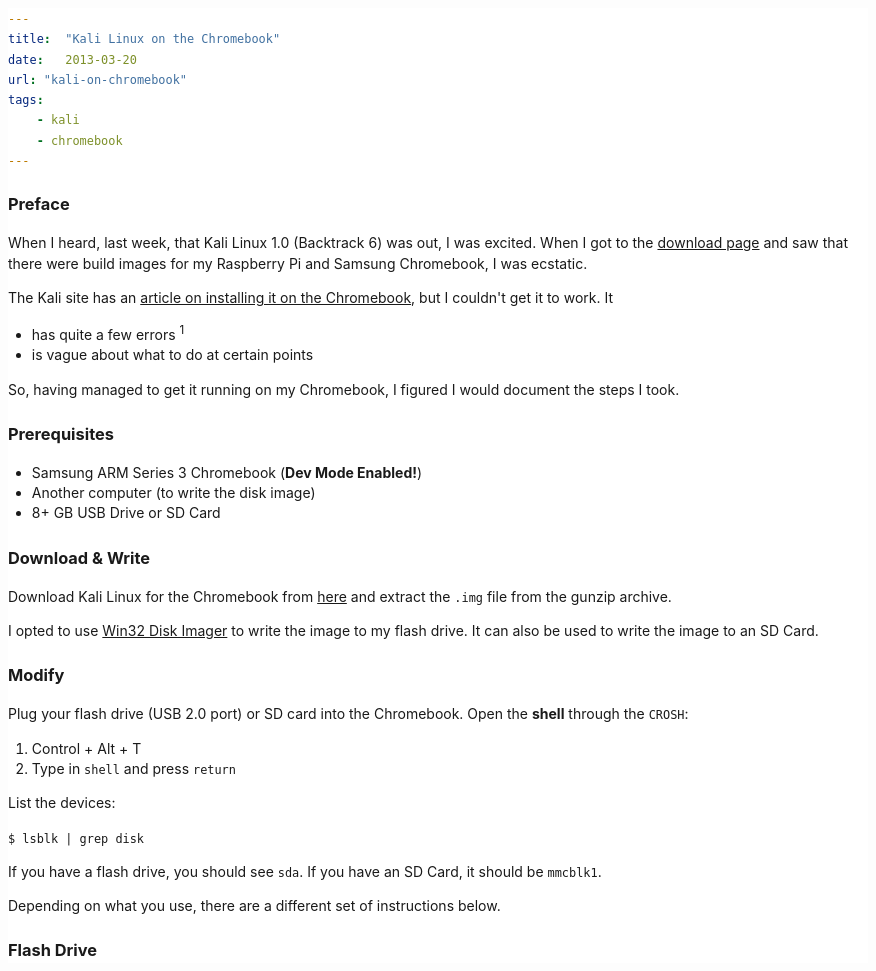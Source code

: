 ```yaml
---
title:  "Kali Linux on the Chromebook"
date:   2013-03-20
url: "kali-on-chromebook"
tags:
    - kali
    - chromebook
---
```


### Preface

When I heard, last week, that Kali Linux 1.0 (Backtrack 6) was out, I was excited. When I got to the [download page](https://www.kali.org/downloads/) and saw that there were build images for my Raspberry Pi and Samsung Chromebook, I was ecstatic.

The Kali site has an [article on installing it on the Chromebook](http://docs.kali.org/armel-armhf/install-kali-samsung-chromebook), but I couldn't get it to work. It

- has quite a few errors <sup>1</sup>
- is vague about what to do at certain points

So, having managed to get it running on my Chromebook, I figured I would document the steps I took.

### Prerequisites

- Samsung ARM Series 3 Chromebook (__Dev Mode Enabled!__)
- Another computer (to write the disk image)
- 8+ GB USB Drive or SD Card

### Download &amp; Write

Download Kali Linux for the Chromebook from [here](http://cdimage.kali.org/kali-images/kali-linux-1.0-armhf-chrome.img.gz) and extract the `.img` file from the gunzip archive.

I opted to use [Win32 Disk Imager](http://sourceforge.net/projects/win32diskimager/) to write the image to my flash drive. It can also be used to write the image to an SD Card.

### Modify

Plug your flash drive (USB 2.0 port) or SD card into the Chromebook. Open the __shell__ through the `CROSH`:

1. Control + Alt + T
2. Type in `shell` and press `return`

List the devices:

    $ lsblk | grep disk

If you have a flash drive, you should see `sda`. If you have an SD Card, it should be `mmcblk1`.

Depending on what you use, there are a different set of instructions below.

### Flash Drive
